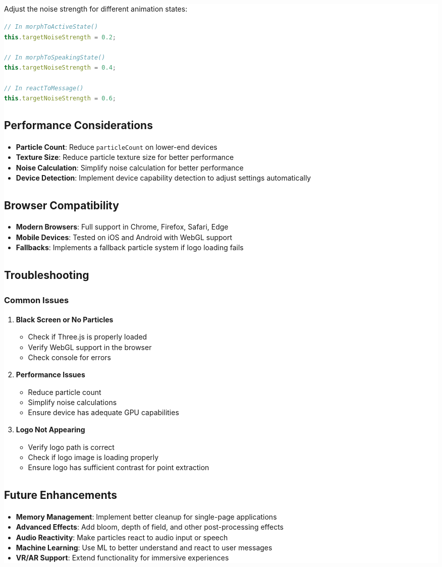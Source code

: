 Adjust the noise strength for different animation states:

```javascript
// In morphToActiveState()
this.targetNoiseStrength = 0.2;

// In morphToSpeakingState()
this.targetNoiseStrength = 0.4;

// In reactToMessage()
this.targetNoiseStrength = 0.6;
```

## Performance Considerations

- **Particle Count**: Reduce `particleCount` on lower-end devices
- **Texture Size**: Reduce particle texture size for better performance
- **Noise Calculation**: Simplify noise calculation for better performance
- **Device Detection**: Implement device capability detection to adjust settings automatically

## Browser Compatibility

- **Modern Browsers**: Full support in Chrome, Firefox, Safari, Edge
- **Mobile Devices**: Tested on iOS and Android with WebGL support
- **Fallbacks**: Implements a fallback particle system if logo loading fails

## Troubleshooting

### Common Issues

1. **Black Screen or No Particles**
   - Check if Three.js is properly loaded
   - Verify WebGL support in the browser
   - Check console for errors

2. **Performance Issues**
   - Reduce particle count
   - Simplify noise calculations
   - Ensure device has adequate GPU capabilities

3. **Logo Not Appearing**
   - Verify logo path is correct
   - Check if logo image is loading properly
   - Ensure logo has sufficient contrast for point extraction

## Future Enhancements

- **Memory Management**: Implement better cleanup for single-page applications
- **Advanced Effects**: Add bloom, depth of field, and other post-processing effects
- **Audio Reactivity**: Make particles react to audio input or speech
- **Machine Learning**: Use ML to better understand and react to user messages
- **VR/AR Support**: Extend functionality for immersive experiences

